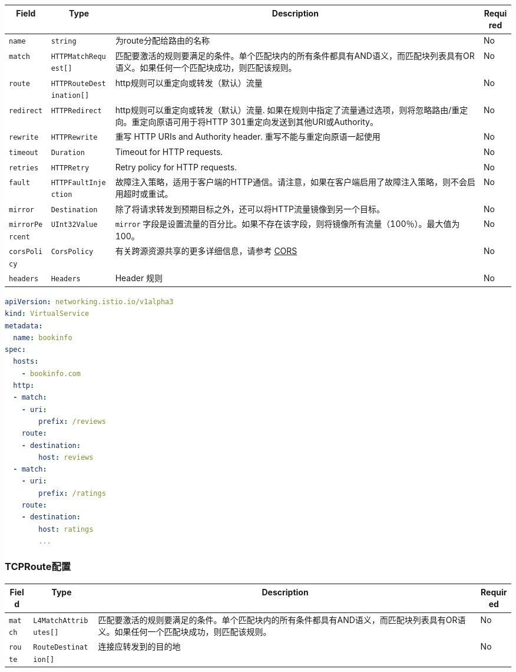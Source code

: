 | Field           | Type                     | Description                                                  | Required |
| --------------- | ------------------------ | ------------------------------------------------------------ | -------- |
| `name`          | `string`                 | 为route分配给路由的名称                                      | No       |
| `match`         | `HTTPMatchRequest[]`     | 匹配要激活的规则要满足的条件。单个匹配块内的所有条件都具有AND语义，而匹配块列表具有OR语义。如果任何一个匹配块成功，则匹配该规则。 | No       |
| `route`         | `HTTPRouteDestination[]` | http规则可以重定向或转发（默认）流量                         | No       |
| `redirect`      | `HTTPRedirect`           | http规则可以重定向或转发（默认）流量. 如果在规则中指定了流量通过选项，则将忽略路由/重定向。重定向原语可用于将HTTP 301重定向发送到其他URI或Authority。 | No       |
| `rewrite`       | `HTTPRewrite`            | 重写 HTTP URIs and Authority header. 重写不能与重定向原语一起使用 | No       |
| `timeout`       | `Duration`               | Timeout for HTTP requests.                                   | No       |
| `retries`       | `HTTPRetry`              | Retry policy for HTTP requests.                              | No       |
| `fault`         | `HTTPFaultInjection`     | 故障注入策略，适用于客户端的HTTP通信。请注意，如果在客户端启用了故障注入策略，则不会启用超时或重试。 | No       |
| `mirror`        | `Destination`            | 除了将请求转发到预期目标之外，还可以将HTTP流量镜像到另一个目标。 | No       |
| `mirrorPercent` | `UInt32Value`            | `mirror` 字段是设置流量的百分比。如果不存在该字段，则将镜像所有流量（100％）。最大值为100。 | No       |
| `corsPolicy`    | `CorsPolicy`             | 有关跨源资源共享的更多详细信息，请参考 [CORS](https://developer.mozilla.org/en-US/docs/Web/HTTP/CORS) | No       |
| `headers`       | `Headers`                | Header 规则                                                  | No       |

```yaml
apiVersion: networking.istio.io/v1alpha3
kind: VirtualService
metadata:
  name: bookinfo
spec:
  hosts:
    - bookinfo.com
  http:
  - match:
    - uri:
        prefix: /reviews
    route:
    - destination:
        host: reviews
  - match:
    - uri:
        prefix: /ratings
    route:
    - destination:
        host: ratings
        ...
```

### TCPRoute配置

| Field   | Type                  | Description                                                  | Required |
| ------- | --------------------- | ------------------------------------------------------------ | -------- |
| `match` | `L4MatchAttributes[]` | 匹配要激活的规则要满足的条件。单个匹配块内的所有条件都具有AND语义，而匹配块列表具有OR语义。如果任何一个匹配块成功，则匹配该规则。 | No       |
| `route` | `RouteDestination[]`  | 连接应转发到的目的地                                         | No       |
